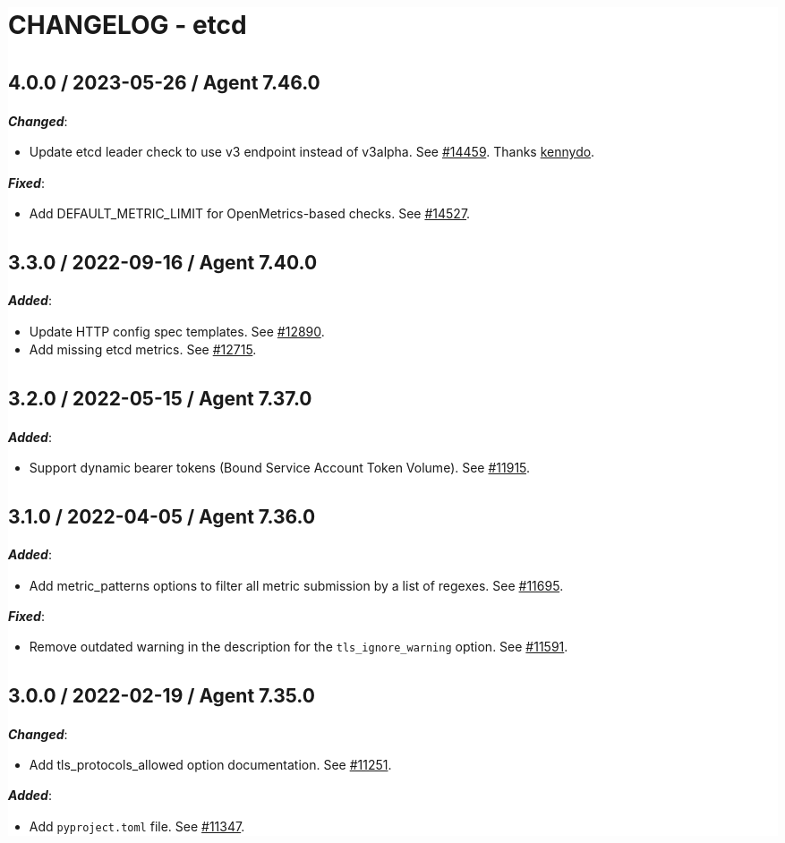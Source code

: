 # CHANGELOG - etcd

## 4.0.0 / 2023-05-26 / Agent 7.46.0

***Changed***: 

* Update etcd leader check to use v3 endpoint instead of v3alpha. See [#14459](https://github.com/DataDog/integrations-core/pull/14459). Thanks [kennydo](https://github.com/kennydo).

***Fixed***: 

* Add DEFAULT_METRIC_LIMIT for OpenMetrics-based checks. See [#14527](https://github.com/DataDog/integrations-core/pull/14527).


## 3.3.0 / 2022-09-16 / Agent 7.40.0

***Added***: 

* Update HTTP config spec templates. See [#12890](https://github.com/DataDog/integrations-core/pull/12890).
* Add missing etcd metrics. See [#12715](https://github.com/DataDog/integrations-core/pull/12715).


## 3.2.0 / 2022-05-15 / Agent 7.37.0

***Added***: 

* Support dynamic bearer tokens (Bound Service Account Token Volume). See [#11915](https://github.com/DataDog/integrations-core/pull/11915).


## 3.1.0 / 2022-04-05 / Agent 7.36.0

***Added***: 

* Add metric_patterns options to filter all metric submission by a list of regexes. See [#11695](https://github.com/DataDog/integrations-core/pull/11695).

***Fixed***: 

* Remove outdated warning in the description for the `tls_ignore_warning` option. See [#11591](https://github.com/DataDog/integrations-core/pull/11591).


## 3.0.0 / 2022-02-19 / Agent 7.35.0

***Changed***: 

* Add tls_protocols_allowed option documentation. See [#11251](https://github.com/DataDog/integrations-core/pull/11251).

***Added***: 

* Add `pyproject.toml` file. See [#11347](https://github.com/DataDog/integrations-core/pull/11347).
